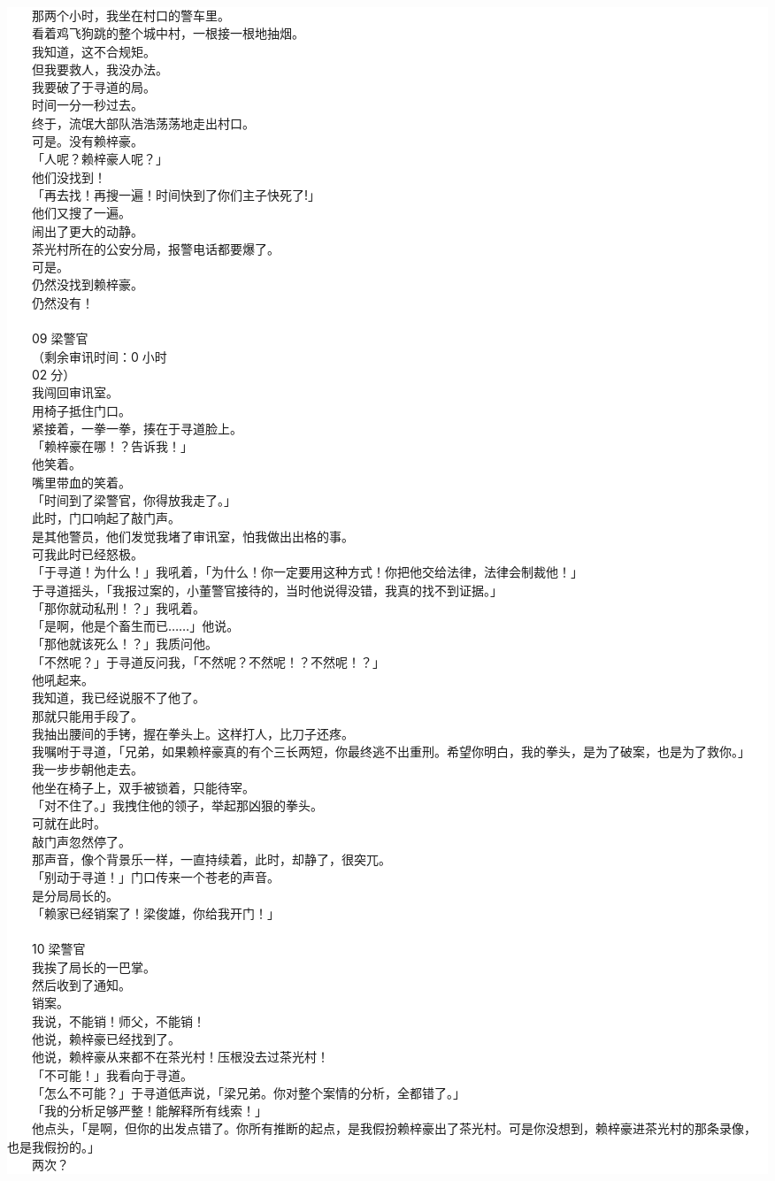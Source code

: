 &emsp;&emsp;那两个小时，我坐在村口的警车里。  
&emsp;&emsp;看着鸡飞狗跳的整个城中村，一根接一根地抽烟。  
&emsp;&emsp;我知道，这不合规矩。  
&emsp;&emsp;但我要救人，我没办法。  
&emsp;&emsp;我要破了于寻道的局。  
&emsp;&emsp;时间一分一秒过去。  
&emsp;&emsp;终于，流氓大部队浩浩荡荡地走出村口。  
&emsp;&emsp;可是。没有赖梓豪。  
&emsp;&emsp;「人呢？赖梓豪人呢？」  
&emsp;&emsp;他们没找到！  
&emsp;&emsp;「再去找！再搜一遍！时间快到了你们主子快死了!」  
&emsp;&emsp;他们又搜了一遍。  
&emsp;&emsp;闹出了更大的动静。  
&emsp;&emsp;茶光村所在的公安分局，报警电话都要爆了。  
&emsp;&emsp;可是。  
&emsp;&emsp;仍然没找到赖梓豪。  
&emsp;&emsp;仍然没有！  
&emsp;&emsp;　  
&emsp;&emsp;09 梁警官  
&emsp;&emsp;（剩余审讯时间：0 小时   
&emsp;&emsp;02 分）  
&emsp;&emsp;我闯回审讯室。  
&emsp;&emsp;用椅子抵住门口。  
&emsp;&emsp;紧接着，一拳一拳，揍在于寻道脸上。  
&emsp;&emsp;「赖梓豪在哪！？告诉我！」  
&emsp;&emsp;他笑着。  
&emsp;&emsp;嘴里带血的笑着。  
&emsp;&emsp;「时间到了梁警官，你得放我走了。」  
&emsp;&emsp;此时，门口响起了敲门声。  
&emsp;&emsp;是其他警员，他们发觉我堵了审讯室，怕我做出出格的事。  
&emsp;&emsp;可我此时已经怒极。  
&emsp;&emsp;「于寻道！为什么！」我吼着，「为什么！你一定要用这种方式！你把他交给法律，法律会制裁他！」  
&emsp;&emsp;于寻道摇头，「我报过案的，小董警官接待的，当时他说得没错，我真的找不到证据。」  
&emsp;&emsp;「那你就动私刑！？」我吼着。  
&emsp;&emsp;「是啊，他是个畜生而已……」他说。  
&emsp;&emsp;「那他就该死么！？」我质问他。  
&emsp;&emsp;「不然呢？」于寻道反问我，「不然呢？不然呢！？不然呢！？」  
&emsp;&emsp;他吼起来。  
&emsp;&emsp;我知道，我已经说服不了他了。  
&emsp;&emsp;那就只能用手段了。  
&emsp;&emsp;我抽出腰间的手铐，握在拳头上。这样打人，比刀子还疼。  
&emsp;&emsp;我嘱咐于寻道，「兄弟，如果赖梓豪真的有个三长两短，你最终逃不出重刑。希望你明白，我的拳头，是为了破案，也是为了救你。」  
&emsp;&emsp;我一步步朝他走去。  
&emsp;&emsp;他坐在椅子上，双手被锁着，只能待宰。  
&emsp;&emsp;「对不住了。」我拽住他的领子，举起那凶狠的拳头。  
&emsp;&emsp;可就在此时。  
&emsp;&emsp;敲门声忽然停了。  
&emsp;&emsp;那声音，像个背景乐一样，一直持续着，此时，却静了，很突兀。  
&emsp;&emsp;「别动于寻道！」门口传来一个苍老的声音。  
&emsp;&emsp;是分局局长的。  
&emsp;&emsp;「赖家已经销案了！梁俊雄，你给我开门！」  
&emsp;&emsp;　  
&emsp;&emsp;10 梁警官  
&emsp;&emsp;我挨了局长的一巴掌。  
&emsp;&emsp;然后收到了通知。  
&emsp;&emsp;销案。  
&emsp;&emsp;我说，不能销！师父，不能销！  
&emsp;&emsp;他说，赖梓豪已经找到了。  
&emsp;&emsp;他说，赖梓豪从来都不在茶光村！压根没去过茶光村！  
&emsp;&emsp;「不可能！」我看向于寻道。  
&emsp;&emsp;「怎么不可能？」于寻道低声说，「梁兄弟。你对整个案情的分析，全都错了。」  
&emsp;&emsp;「我的分析足够严整！能解释所有线索！」  
&emsp;&emsp;他点头，「是啊，但你的出发点错了。你所有推断的起点，是我假扮赖梓豪出了茶光村。可是你没想到，赖梓豪进茶光村的那条录像，也是我假扮的。」  
&emsp;&emsp;两次？  